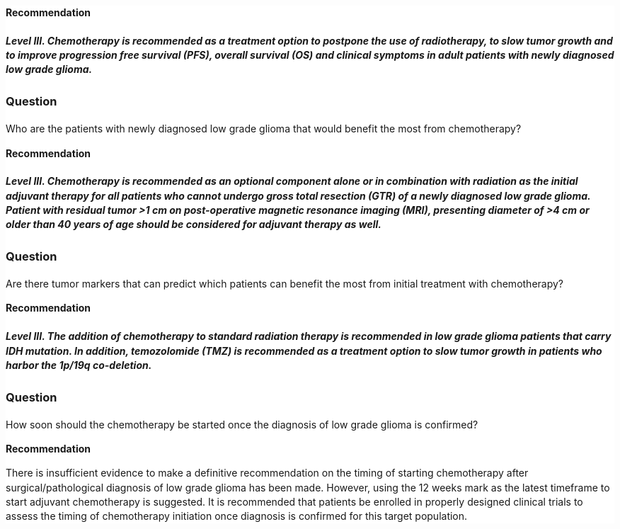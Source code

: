 
####  Recommendation 


#####  Level III. Chemotherapy is recommended as a treatment option to postpone the use of radiotherapy, to slow tumor growth and to improve progression free survival (PFS), overall survival (OS) and clinical symptoms in adult patients with newly diagnosed low grade glioma. 


###  Question 


Who are the patients with newly diagnosed low grade glioma that would benefit the most from chemotherapy? 


**Recommendation**


#####  Level III. Chemotherapy is recommended as an optional component alone or in combination with radiation as the initial adjuvant therapy for all patients who cannot undergo gross total resection (GTR) of a newly diagnosed low grade glioma. Patient with residual tumor >1 cm on post-operative magnetic resonance imaging (MRI), presenting diameter of >4 cm or older than 40 years of age should be considered for adjuvant therapy as well. 


###  Question 


Are there tumor markers that can predict which patients can benefit the most from initial treatment with chemotherapy? 


**Recommendation**


#####  Level III. The addition of chemotherapy to standard radiation therapy is recommended in low grade glioma patients that carry IDH mutation. In addition, temozolomide (TMZ) is recommended as a treatment option to slow tumor growth in patients who harbor the 1p/19q co-deletion. 


###  Question 


How soon should the chemotherapy be started once the diagnosis of low grade glioma is confirmed? 


**Recommendation**


There is insufficient evidence to make a definitive recommendation on the timing of starting chemotherapy after surgical/pathological diagnosis of low grade glioma has been made. However, using the 12 weeks mark as the latest timeframe to start adjuvant chemotherapy is suggested. It is recommended that patients be enrolled in properly designed clinical trials to assess the timing of chemotherapy initiation once diagnosis is confirmed for this target population. 
